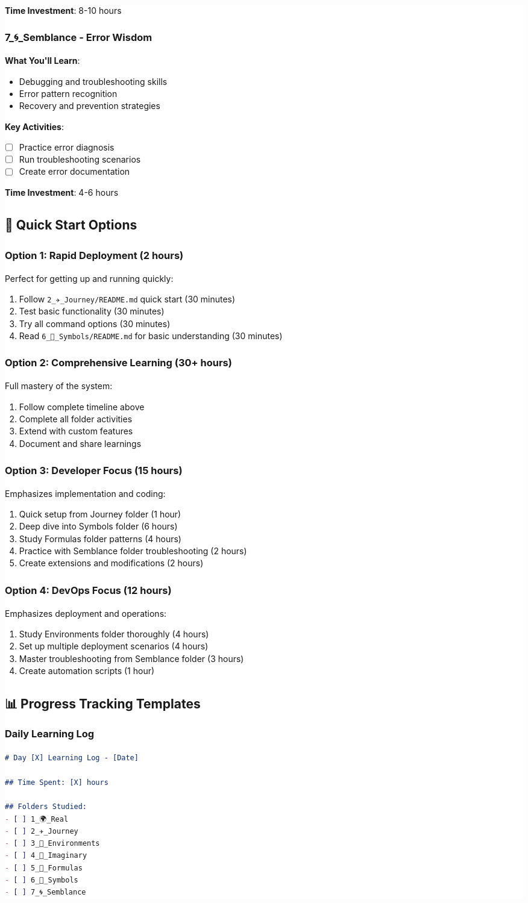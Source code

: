 **Time Investment**: 8-10 hours

### 7_🌀_Semblance - Error Wisdom
**What You'll Learn**:
- Debugging and troubleshooting skills
- Error pattern recognition
- Recovery and prevention strategies

**Key Activities**:
- [ ] Practice error diagnosis
- [ ] Run troubleshooting scenarios
- [ ] Create error documentation

**Time Investment**: 4-6 hours

## 🚀 Quick Start Options

### Option 1: Rapid Deployment (2 hours)
Perfect for getting up and running quickly:
1. Follow `2_✈️_Journey/README.md` quick start (30 minutes)
2. Test basic functionality (30 minutes)
3. Try all command options (30 minutes)
4. Read `6_🔣_Symbols/README.md` for basic understanding (30 minutes)

### Option 2: Comprehensive Learning (30+ hours)
Full mastery of the system:
1. Follow complete timeline above
2. Complete all folder activities
3. Extend with custom features
4. Document and share learnings

### Option 3: Developer Focus (15 hours)
Emphasizes implementation and coding:
1. Quick setup from Journey folder (1 hour)
2. Deep dive into Symbols folder (6 hours)
3. Study Formulas folder patterns (4 hours)
4. Practice with Semblance folder troubleshooting (2 hours)
5. Create extensions and modifications (2 hours)

### Option 4: DevOps Focus (12 hours)
Emphasizes deployment and operations:
1. Study Environments folder thoroughly (4 hours)
2. Set up multiple deployment scenarios (4 hours)
3. Master troubleshooting from Semblance folder (3 hours)
4. Create automation scripts (1 hour)

## 📊 Progress Tracking Templates

### Daily Learning Log
```markdown
# Day [X] Learning Log - [Date]

## Time Spent: [X] hours

## Folders Studied:
- [ ] 1_🌍_Real
- [ ] 2_✈️_Journey  
- [ ] 3_🌳_Environments
- [ ] 4_🌌_Imaginary
- [ ] 5_📐_Formulas
- [ ] 6_🔣_Symbols
- [ ] 7_🌀_Semblance
```